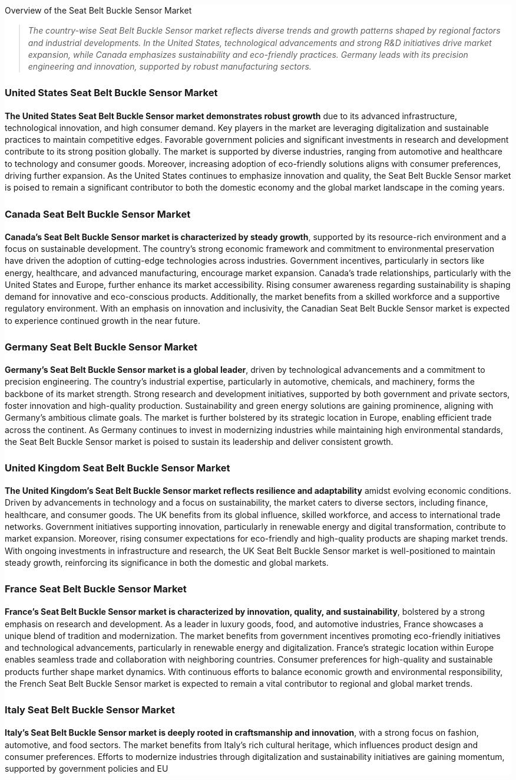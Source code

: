 Overview of the Seat Belt Buckle Sensor Market<br /></span></h1><blockquote><p><em><span class="">The country-wise Seat Belt Buckle Sensor market reflects diverse trends and growth patterns shaped by regional factors and industrial developments. In the United States, technological advancements and strong R&amp;D initiatives drive market expansion, while Canada emphasizes sustainability and eco-friendly practices. Germany leads with its precision engineering and innovation, supported by robust manufacturing sectors.</span></em></p></blockquote><h3><strong>United States Seat Belt Buckle Sensor Market</strong></h3><p><strong>The United States Seat Belt Buckle Sensor market demonstrates robust growth</strong> due to its advanced infrastructure, technological innovation, and high consumer demand. Key players in the market are leveraging digitalization and sustainable practices to maintain competitive edges. Favorable government policies and significant investments in research and development contribute to its strong position globally. The market is supported by diverse industries, ranging from automotive and healthcare to technology and consumer goods. Moreover, increasing adoption of eco-friendly solutions aligns with consumer preferences, driving further expansion. As the United States continues to emphasize innovation and quality, the Seat Belt Buckle Sensor market is poised to remain a significant contributor to both the domestic economy and the global market landscape in the coming years.</p><h3><strong>Canada Seat Belt Buckle Sensor Market</strong></h3><p><strong>Canada&rsquo;s Seat Belt Buckle Sensor market is characterized by steady growth</strong>, supported by its resource-rich environment and a focus on sustainable development. The country&rsquo;s strong economic framework and commitment to environmental preservation have driven the adoption of cutting-edge technologies across industries. Government incentives, particularly in sectors like energy, healthcare, and advanced manufacturing, encourage market expansion. Canada&rsquo;s trade relationships, particularly with the United States and Europe, further enhance its market accessibility. Rising consumer awareness regarding sustainability is shaping demand for innovative and eco-conscious products. Additionally, the market benefits from a skilled workforce and a supportive regulatory environment. With an emphasis on innovation and inclusivity, the Canadian Seat Belt Buckle Sensor market is expected to experience continued growth in the near future.</p><h3><strong>Germany Seat Belt Buckle Sensor Market</strong></h3><p><strong>Germany&rsquo;s Seat Belt Buckle Sensor market is a global leader</strong>, driven by technological advancements and a commitment to precision engineering. The country&rsquo;s industrial expertise, particularly in automotive, chemicals, and machinery, forms the backbone of its market strength. Strong research and development initiatives, supported by both government and private sectors, foster innovation and high-quality production. Sustainability and green energy solutions are gaining prominence, aligning with Germany&rsquo;s ambitious climate goals. The market is further bolstered by its strategic location in Europe, enabling efficient trade across the continent. As Germany continues to invest in modernizing industries while maintaining high environmental standards, the Seat Belt Buckle Sensor market is poised to sustain its leadership and deliver consistent growth.</p><h3><strong>United Kingdom Seat Belt Buckle Sensor Market</strong></h3><p><strong>The United Kingdom&rsquo;s Seat Belt Buckle Sensor market reflects resilience and adaptability</strong> amidst evolving economic conditions. Driven by advancements in technology and a focus on sustainability, the market caters to diverse sectors, including finance, healthcare, and consumer goods. The UK benefits from its global influence, skilled workforce, and access to international trade networks. Government initiatives supporting innovation, particularly in renewable energy and digital transformation, contribute to market expansion. Moreover, rising consumer expectations for eco-friendly and high-quality products are shaping market trends. With ongoing investments in infrastructure and research, the UK Seat Belt Buckle Sensor market is well-positioned to maintain steady growth, reinforcing its significance in both the domestic and global markets.</p><h3><strong>France Seat Belt Buckle Sensor Market</strong></h3><p><strong>France&rsquo;s Seat Belt Buckle Sensor market is characterized by innovation, quality, and sustainability</strong>, bolstered by a strong emphasis on research and development. As a leader in luxury goods, food, and automotive industries, France showcases a unique blend of tradition and modernization. The market benefits from government incentives promoting eco-friendly initiatives and technological advancements, particularly in renewable energy and digitalization. France&rsquo;s strategic location within Europe enables seamless trade and collaboration with neighboring countries. Consumer preferences for high-quality and sustainable products further shape market dynamics. With continuous efforts to balance economic growth and environmental responsibility, the French Seat Belt Buckle Sensor market is expected to remain a vital contributor to regional and global market trends.</p><h3><strong>Italy Seat Belt Buckle Sensor Market</strong></h3><p><strong>Italy&rsquo;s Seat Belt Buckle Sensor market is deeply rooted in craftsmanship and innovation</strong>, with a strong focus on fashion, automotive, and food sectors. The market benefits from Italy&rsquo;s rich cultural heritage, which influences product design and consumer preferences. Efforts to modernize industries through digitalization and sustainability initiatives are gaining momentum, supported by government policies and EU